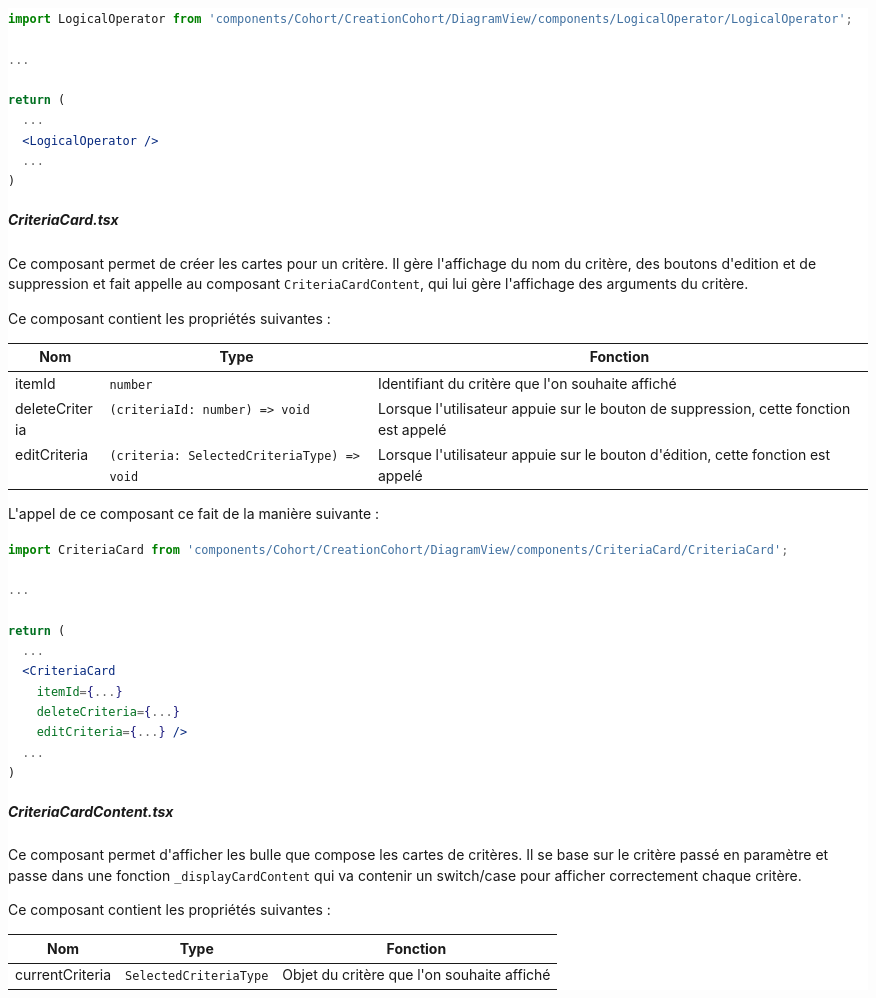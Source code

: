 ```jsx
import LogicalOperator from 'components/Cohort/CreationCohort/DiagramView/components/LogicalOperator/LogicalOperator';

...

return (
  ...
  <LogicalOperator />
  ...
)
```

##### CriteriaCard.tsx

Ce composant permet de créer les cartes pour un critère. Il gère l'affichage du nom du critère, des boutons d'edition et de suppression et fait appelle au composant `CriteriaCardContent`, qui lui gère l'affichage des arguments du critère.

Ce composant contient les propriétés suivantes :

| Nom            | Type                                       | Fonction                                                                             |
| -------------- | ------------------------------------------ | ------------------------------------------------------------------------------------ |
| itemId         | `number`                                   | Identifiant du critère que l'on souhaite affiché                                     |
| deleteCriteria | `(criteriaId: number) => void`             | Lorsque l'utilisateur appuie sur le bouton de suppression, cette fonction est appelé |
| editCriteria   | `(criteria: SelectedCriteriaType) => void` | Lorsque l'utilisateur appuie sur le bouton d'édition, cette fonction est appelé      |

L'appel de ce composant ce fait de la manière suivante :

```jsx
import CriteriaCard from 'components/Cohort/CreationCohort/DiagramView/components/CriteriaCard/CriteriaCard';

...

return (
  ...
  <CriteriaCard
    itemId={...}
    deleteCriteria={...}
    editCriteria={...} />
  ...
)
```

##### CriteriaCardContent.tsx

Ce composant permet d'afficher les bulle que compose les cartes de critères. Il se base sur le critère passé en paramètre et passe dans une fonction `_displayCardContent` qui va contenir un switch/case pour afficher correctement chaque critère.

Ce composant contient les propriétés suivantes :

| Nom             | Type                   | Fonction                                   |
| --------------- | ---------------------- | ------------------------------------------ |
| currentCriteria | `SelectedCriteriaType` | Objet du critère que l'on souhaite affiché |
